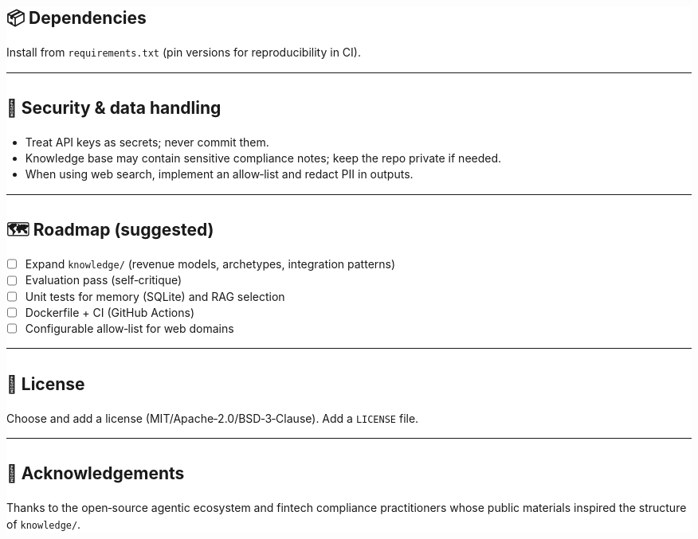 
## 📦 Dependencies

Install from `requirements.txt` (pin versions for reproducibility in CI).

---

## 🔐 Security & data handling

- Treat API keys as secrets; never commit them.
- Knowledge base may contain sensitive compliance notes; keep the repo private if needed.
- When using web search, implement an allow‑list and redact PII in outputs.

---

## 🗺️ Roadmap (suggested)

- [ ] Expand `knowledge/` (revenue models, archetypes, integration patterns)  
- [ ] Evaluation pass (self‑critique)  
- [ ] Unit tests for memory (SQLite) and RAG selection  
- [ ] Dockerfile + CI (GitHub Actions)  
- [ ] Configurable allow‑list for web domains

---

## 📝 License

Choose and add a license (MIT/Apache‑2.0/BSD‑3‑Clause). Add a `LICENSE` file.

---

## 🙌 Acknowledgements

Thanks to the open‑source agentic ecosystem and fintech compliance practitioners whose public materials inspired the structure of `knowledge/`.
